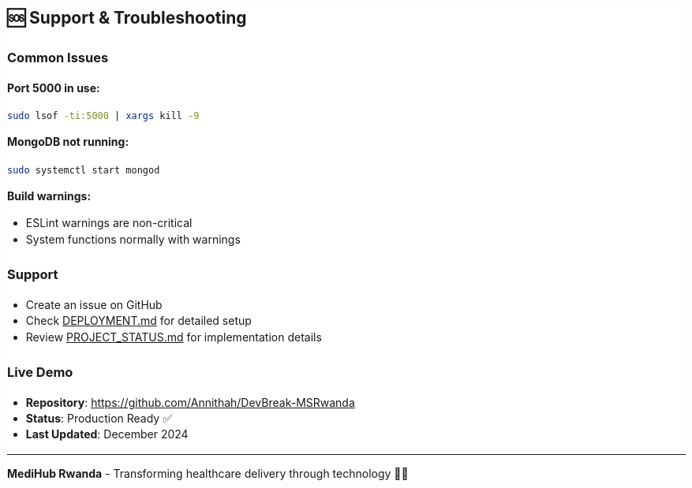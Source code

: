 ## 🆘 Support & Troubleshooting

### Common Issues

**Port 5000 in use:**
```bash
sudo lsof -ti:5000 | xargs kill -9
```

**MongoDB not running:**
```bash
sudo systemctl start mongod
```

**Build warnings:**
- ESLint warnings are non-critical
- System functions normally with warnings

### Support
- Create an issue on GitHub
- Check [DEPLOYMENT.md](DEPLOYMENT.md) for detailed setup
- Review [PROJECT_STATUS.md](PROJECT_STATUS.md) for implementation details

### Live Demo
- **Repository**: https://github.com/Annithah/DevBreak-MSRwanda
- **Status**: Production Ready ✅
- **Last Updated**: December 2024

---

**MediHub Rwanda** - Transforming healthcare delivery through technology 🏥✨